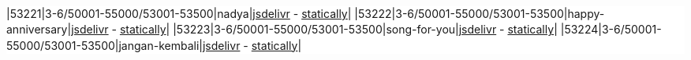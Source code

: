 |53221|3-6/50001-55000/53001-53500|nadya|[jsdelivr](https://cdn.jsdelivr.net/gh/dbchord/webp-old-c-1110x370_3-6/50001-55000/53001-53500/nadya.webp) - [statically](https://cdn.statically.io/gh/dbchord/webp-old-c-1110x370_3-6/img/50001-55000/53001-53500/nadya.webp)|
|53222|3-6/50001-55000/53001-53500|happy-anniversary|[jsdelivr](https://cdn.jsdelivr.net/gh/dbchord/webp-old-c-1110x370_3-6/50001-55000/53001-53500/happy-anniversary.webp) - [statically](https://cdn.statically.io/gh/dbchord/webp-old-c-1110x370_3-6/img/50001-55000/53001-53500/happy-anniversary.webp)|
|53223|3-6/50001-55000/53001-53500|song-for-you|[jsdelivr](https://cdn.jsdelivr.net/gh/dbchord/webp-old-c-1110x370_3-6/50001-55000/53001-53500/song-for-you.webp) - [statically](https://cdn.statically.io/gh/dbchord/webp-old-c-1110x370_3-6/img/50001-55000/53001-53500/song-for-you.webp)|
|53224|3-6/50001-55000/53001-53500|jangan-kembali|[jsdelivr](https://cdn.jsdelivr.net/gh/dbchord/webp-old-c-1110x370_3-6/50001-55000/53001-53500/jangan-kembali.webp) - [statically](https://cdn.statically.io/gh/dbchord/webp-old-c-1110x370_3-6/img/50001-55000/53001-53500/jangan-kembali.webp)|
